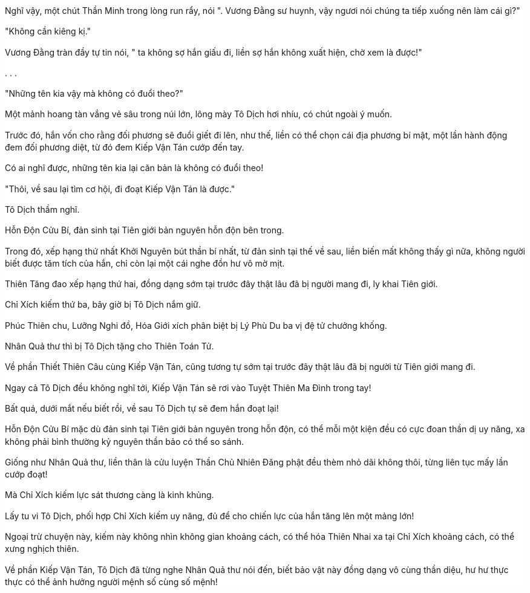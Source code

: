 Nghĩ vậy, một chút Thần Minh trong lòng run rẩy, nói ". Vương Đằng sư huynh, vậy ngươi nói chúng ta tiếp xuống nên làm cái gì?"

"Không cần kiêng kị."

Vương Đằng tràn đầy tự tin nói, " ta không sợ hắn giấu đi, liền sợ hắn không xuất hiện, chờ xem là được!"

. . .

"Những tên kia vậy mà không có đuổi theo?"

Một mảnh hoang tàn vắng vẻ sâu trong núi lớn, lông mày Tô Dịch hơi nhíu, có chút ngoài ý muốn.

Trước đó, hắn vốn cho rằng đối phương sẽ đuổi giết đi lên, như thế, liền có thể chọn cái địa phương bí mật, một lần hành động đem đối phương diệt, từ đó đem Kiếp Vận Tán cướp đến tay.

Có ai nghĩ được, những tên kia lại căn bản là không có đuổi theo!

"Thôi, về sau lại tìm cơ hội, đi đoạt Kiếp Vận Tán là được."

Tô Dịch thầm nghĩ.

Hỗn Độn Cửu Bí, đản sinh tại Tiên giới bản nguyên hỗn độn bên trong.

Trong đó, xếp hạng thứ nhất Khởi Nguyên bút thần bí nhất, từ đản sinh tại thế về sau, liền biến mất không thấy gì nữa, không người biết được tăm tích của hắn, chỉ còn lại một cái nghe đồn hư vô mờ mịt.

Thiên Tăng đao xếp hạng thứ hai, đồng dạng sớm tại trước đây thật lâu đã bị người mang đi, ly khai Tiên giới.

Chỉ Xích kiếm thứ ba, bây giờ bị Tô Dịch nắm giữ.

Phúc Thiên chu, Lưỡng Nghi đồ, Hóa Giới xích phân biệt bị Lý Phù Du ba vị đệ tử chưởng khống.

Nhân Quả thư thì bị Tô Dịch tặng cho Thiên Toán Tử.

Về phần Thiết Thiên Câu cùng Kiếp Vận Tán, cũng tương tự sớm tại trước đây thật lâu đã bị người từ Tiên giới mang đi.

Ngay cả Tô Dịch đều không nghĩ tới, Kiếp Vận Tán sẽ rơi vào Tuyệt Thiên Ma Đình trong tay!

Bất quá, dưới mắt nếu biết rồi, về sau Tô Dịch tự sẽ đem hắn đoạt lại!

Hỗn Độn Cửu Bí mặc dù đản sinh tại Tiên giới bản nguyên trong hỗn độn, có thể mỗi một kiện đều có cực đoan thần dị uy năng, xa không phải bình thường kỷ nguyên thần bảo có thể so sánh.

Giống như Nhân Quả thư, liền thân là cửu luyện Thần Chủ Nhiên Đăng phật đều thèm nhỏ dãi không thôi, từng liên tục mấy lần cướp đoạt!

Mà Chỉ Xích kiếm lực sát thương càng là kinh khủng.

Lấy tu vi Tô Dịch, phối hợp Chỉ Xích kiếm uy năng, đủ để cho chiến lực của hắn tăng lên một mảng lớn!

Ngoại trừ chuyện này, kiếm này không nhìn không gian khoảng cách, có thể hóa Thiên Nhai xa tại Chỉ Xích khoảng cách, có thể xưng nghịch thiên.

Về phần Kiếp Vận Tán, Tô Dịch đã từng nghe Nhân Quả thư nói đến, biết bảo vật này đồng dạng vô cùng thần diệu, hư hư thực thực có thể ảnh hưởng người mệnh số cùng số mệnh!
